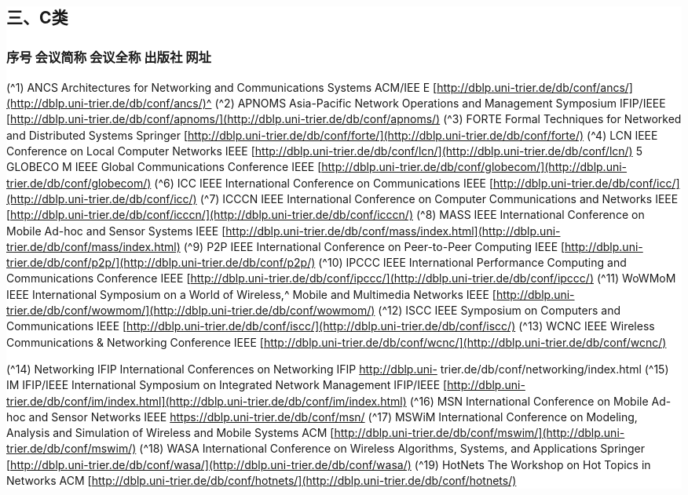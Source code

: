 
## 三、C类
### 序号 会议简称 会议全称 出版社 网址

(^1) ANCS Architectures for Networking and Communications Systems ACM/IEE
E [http://dblp.uni-trier.de/db/conf/ancs/](http://dblp.uni-trier.de/db/conf/ancs/)^
(^2) APNOMS Asia-Pacific Network Operations and Management Symposium IFIP/IEEE [http://dblp.uni-trier.de/db/conf/apnoms/](http://dblp.uni-trier.de/db/conf/apnoms/)
(^3) FORTE Formal Techniques for Networked and Distributed Systems Springer [http://dblp.uni-trier.de/db/conf/forte/](http://dblp.uni-trier.de/db/conf/forte/)
(^4) LCN IEEE Conference on Local Computer Networks IEEE [http://dblp.uni-trier.de/db/conf/lcn/](http://dblp.uni-trier.de/db/conf/lcn/)
5 GLOBECO
M
IEEE Global Communications Conference IEEE [http://dblp.uni-trier.de/db/conf/globecom/](http://dblp.uni-trier.de/db/conf/globecom/)
(^6) ICC IEEE International Conference on Communications IEEE [http://dblp.uni-trier.de/db/conf/icc/](http://dblp.uni-trier.de/db/conf/icc/)
(^7) ICCCN IEEE International Conference on Computer Communications and
Networks
IEEE [http://dblp.uni-trier.de/db/conf/icccn/](http://dblp.uni-trier.de/db/conf/icccn/)
(^8) MASS IEEE International Conference on Mobile Ad-hoc and Sensor Systems IEEE [http://dblp.uni-trier.de/db/conf/mass/index.html](http://dblp.uni-trier.de/db/conf/mass/index.html)
(^9) P2P IEEE International Conference on Peer-to-Peer Computing IEEE [http://dblp.uni-trier.de/db/conf/p2p/](http://dblp.uni-trier.de/db/conf/p2p/)
(^10) IPCCC IEEE International Performance Computing and Communications
Conference
IEEE [http://dblp.uni-trier.de/db/conf/ipccc/](http://dblp.uni-trier.de/db/conf/ipccc/)
(^11) WoWMoM IEEE International Symposium on a World of Wireless,^ Mobile and
Multimedia Networks
IEEE [http://dblp.uni-trier.de/db/conf/wowmom/](http://dblp.uni-trier.de/db/conf/wowmom/)
(^12) ISCC IEEE Symposium on Computers and Communications IEEE [http://dblp.uni-trier.de/db/conf/iscc/](http://dblp.uni-trier.de/db/conf/iscc/)
(^13) WCNC IEEE Wireless Communications & Networking Conference IEEE [http://dblp.uni-trier.de/db/conf/wcnc/](http://dblp.uni-trier.de/db/conf/wcnc/)


(^14) Networking IFIP International Conferences on Networking IFIP [http://dblp.uni-](http://dblp.uni-)
trier.de/db/conf/networking/index.html
(^15) IM IFIP/IEEE International Symposium on Integrated Network
Management
IFIP/IEEE [http://dblp.uni-trier.de/db/conf/im/index.html](http://dblp.uni-trier.de/db/conf/im/index.html)
(^16) MSN International Conference on Mobile Ad-hoc and Sensor Networks IEEE https://dblp.uni-trier.de/db/conf/msn/
(^17) MSWiM International Conference on Modeling, Analysis and Simulation of
Wireless and Mobile Systems
ACM [http://dblp.uni-trier.de/db/conf/mswim/](http://dblp.uni-trier.de/db/conf/mswim/)
(^18) WASA International Conference on Wireless Algorithms, Systems, and
Applications
Springer [http://dblp.uni-trier.de/db/conf/wasa/](http://dblp.uni-trier.de/db/conf/wasa/)
(^19) HotNets The Workshop on Hot Topics in Networks ACM [http://dblp.uni-trier.de/db/conf/hotnets/](http://dblp.uni-trier.de/db/conf/hotnets/)
